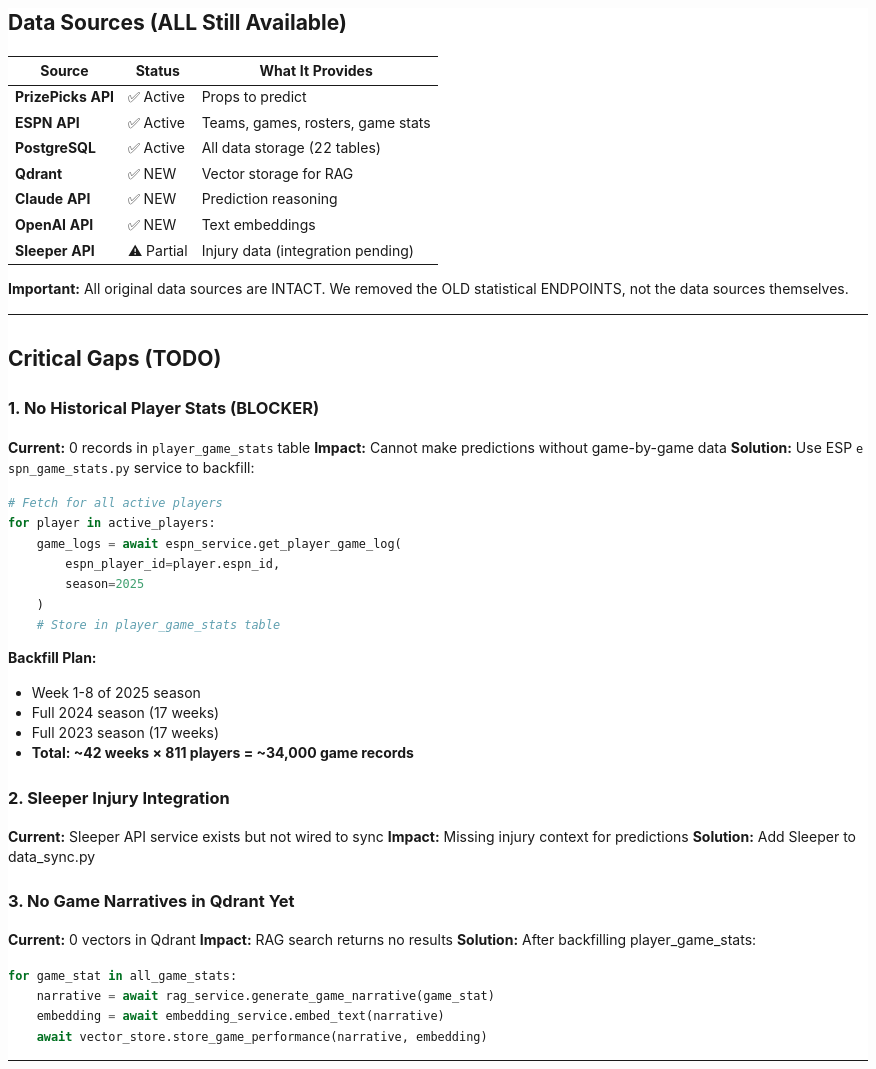 
## Data Sources (ALL Still Available)

| Source | Status | What It Provides |
|--------|--------|------------------|
| **PrizePicks API** | ✅ Active | Props to predict |
| **ESPN API** | ✅ Active | Teams, games, rosters, game stats |
| **PostgreSQL** | ✅ Active | All data storage (22 tables) |
| **Qdrant** | ✅ NEW | Vector storage for RAG |
| **Claude API** | ✅ NEW | Prediction reasoning |
| **OpenAI API** | ✅ NEW | Text embeddings |
| **Sleeper API** | ⚠️ Partial | Injury data (integration pending) |

**Important:** All original data sources are INTACT. We removed the OLD statistical ENDPOINTS, not the data sources themselves.

---

## Critical Gaps (TODO)

### 1. No Historical Player Stats (BLOCKER)
**Current:** 0 records in `player_game_stats` table
**Impact:** Cannot make predictions without game-by-game data
**Solution:** Use ESP `espn_game_stats.py` service to backfill:
```python
# Fetch for all active players
for player in active_players:
    game_logs = await espn_service.get_player_game_log(
        espn_player_id=player.espn_id,
        season=2025
    )
    # Store in player_game_stats table
```

**Backfill Plan:**
- Week 1-8 of 2025 season
- Full 2024 season (17 weeks)
- Full 2023 season (17 weeks)
- **Total: ~42 weeks × 811 players = ~34,000 game records**

### 2. Sleeper Injury Integration
**Current:** Sleeper API service exists but not wired to sync
**Impact:** Missing injury context for predictions
**Solution:** Add Sleeper to data_sync.py

### 3. No Game Narratives in Qdrant Yet
**Current:** 0 vectors in Qdrant
**Impact:** RAG search returns no results
**Solution:** After backfilling player_game_stats:
```python
for game_stat in all_game_stats:
    narrative = await rag_service.generate_game_narrative(game_stat)
    embedding = await embedding_service.embed_text(narrative)
    await vector_store.store_game_performance(narrative, embedding)
```

---